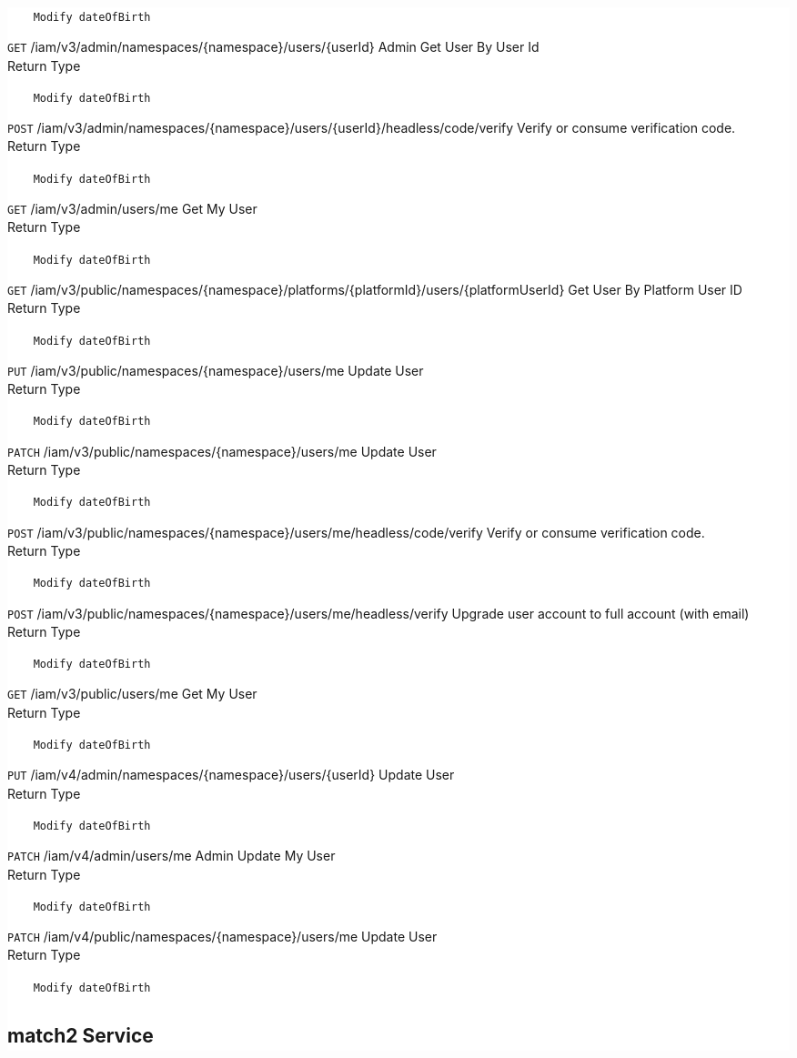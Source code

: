         Modify dateOfBirth
`GET` /iam/v3/admin/namespaces/{namespace}/users/{userId} Admin Get User By User Id  
    Return Type

        Modify dateOfBirth
`POST` /iam/v3/admin/namespaces/{namespace}/users/{userId}/headless/code/verify Verify or consume verification code.   
    Return Type

        Modify dateOfBirth
`GET` /iam/v3/admin/users/me Get My User  
    Return Type

        Modify dateOfBirth
`GET` /iam/v3/public/namespaces/{namespace}/platforms/{platformId}/users/{platformUserId} Get User By Platform User ID  
    Return Type

        Modify dateOfBirth
`PUT` /iam/v3/public/namespaces/{namespace}/users/me Update User  
    Return Type

        Modify dateOfBirth
`PATCH` /iam/v3/public/namespaces/{namespace}/users/me Update User  
    Return Type

        Modify dateOfBirth
`POST` /iam/v3/public/namespaces/{namespace}/users/me/headless/code/verify Verify or consume verification code.  
    Return Type

        Modify dateOfBirth
`POST` /iam/v3/public/namespaces/{namespace}/users/me/headless/verify Upgrade user account to full account (with email)  
    Return Type

        Modify dateOfBirth
`GET` /iam/v3/public/users/me Get My User  
    Return Type

        Modify dateOfBirth
`PUT` /iam/v4/admin/namespaces/{namespace}/users/{userId} Update User  
    Return Type

        Modify dateOfBirth
`PATCH` /iam/v4/admin/users/me Admin Update My User  
    Return Type

        Modify dateOfBirth
`PATCH` /iam/v4/public/namespaces/{namespace}/users/me Update User  
    Return Type

        Modify dateOfBirth

## match2 Service
